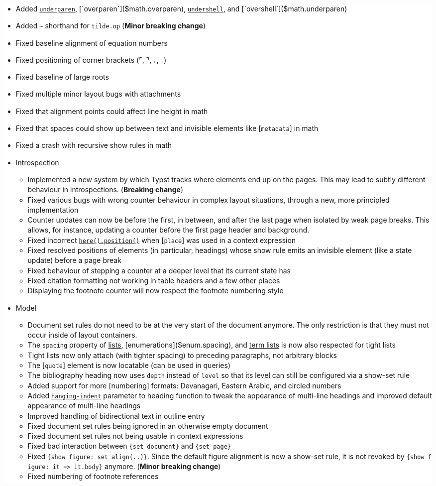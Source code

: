   - Added [`underparen`]($math.underparen), [`overparen`]($math.overparen),
    [`undershell`]($math.undershell), and [`overshell`]($math.underparen)
  - Added `~` shorthand for `tilde.op` (**Minor breaking change**)
  - Fixed baseline alignment of equation numbers
  - Fixed positioning of corner brackets (⌜, ⌝, ⌞, ⌟)
  - Fixed baseline of large roots
  - Fixed multiple minor layout bugs with attachments
  - Fixed that alignment points could affect line height in math
  - Fixed that spaces could show up between text and invisible elements like
    [`metadata`] in math
  - Fixed a crash with recursive show rules in math

- Introspection
  - Implemented a new system by which Typst tracks where elements end up on the
    pages. This may lead to subtly different behaviour in introspections.
    (**Breaking change**)
  - Fixed various bugs with wrong counter behaviour in complex layout
    situations, through a new, more principled implementation
  - Counter updates can now be before the first, in between, and after the last
    page when isolated by weak page breaks. This allows, for instance, updating
    a counter before the first page header and background.
  - Fixed incorrect [`here().position()`]($here) when [`place`] was used in a
    context expression
  - Fixed resolved positions of elements (in particular, headings) whose show
    rule emits an invisible element (like a state update) before a page break
  - Fixed behaviour of stepping a counter at a deeper level that its current
    state has
  - Fixed citation formatting not working in table headers and a few other
    places
  - Displaying the footnote counter will now respect the footnote numbering
    style

- Model
  - Document set rules do not need to be at the very start of the document
    anymore. The only restriction is that they must not occur inside of layout
    containers.
  - The `spacing` property of [lists]($list.spacing),
    [enumerations]($enum.spacing), and [term lists]($terms.spacing) is now also
    respected for tight lists
  - Tight lists now only attach (with tighter spacing) to preceding paragraphs,
    not arbitrary blocks
  - The [`quote`] element is now locatable (can be used in queries)
  - The bibliography heading now uses `depth` instead of `level` so that its
    level can still be configured via a show-set rule
  - Added support for more [numbering] formats: Devanagari, Eastern Arabic, and
    circled numbers
  - Added [`hanging-indent`]($heading.hanging-indent) parameter to heading
    function to tweak the appearance of multi-line headings and improved default
    appearance of multi-line headings
  - Improved handling of bidirectional text in outline entry
  - Fixed document set rules being ignored in an otherwise empty document
  - Fixed document set rules not being usable in context expressions
  - Fixed bad interaction between `{set document}` and `{set page}`
  - Fixed `{show figure: set align(..)}`. Since the default figure alignment is
    now a show-set rule, it is not revoked by `{show figure: it => it.body}`
    anymore. (**Minor breaking change**)
  - Fixed numbering of footnote references
